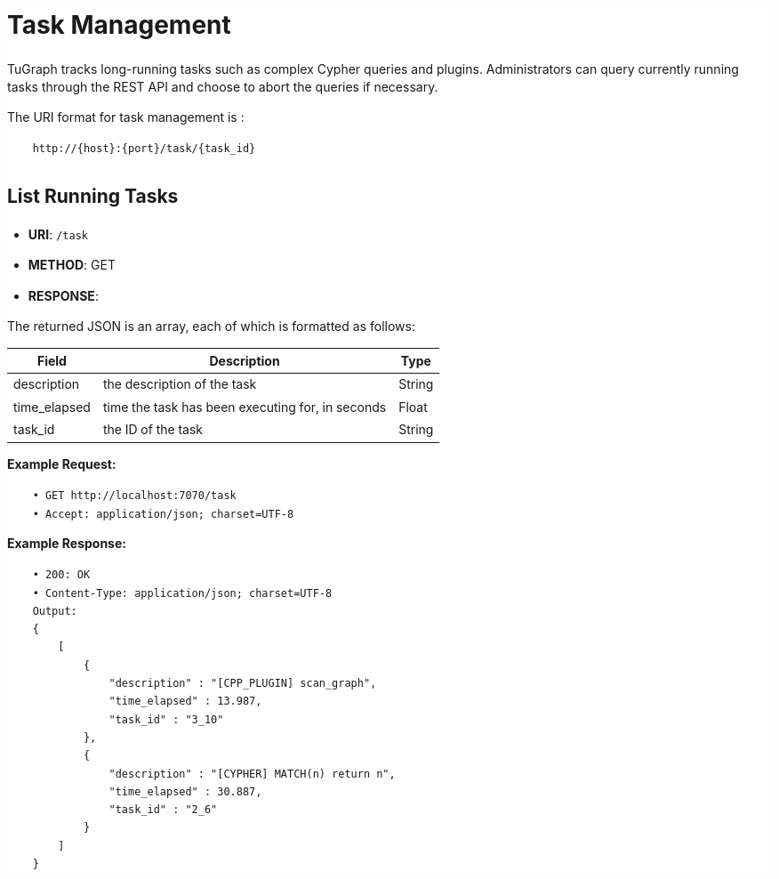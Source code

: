 # Task Management

TuGraph tracks long-running tasks such as complex Cypher queries and plugins. Administrators can query currently running tasks through the REST API and choose to abort the queries if necessary.

The URI format for task management is :

```
    http://{host}:{port}/task/{task_id}
```

## List Running Tasks

-   **URI**: `/task`

-   **METHOD**: GET

-   **RESPONSE**:

The returned JSON is an array, each of which is formatted as follows:

| Field | Description | Type |
| ---- | ---- | ---- |
| description | the description of the task | String |
| time_elapsed | time the task has been executing for, in seconds | Float |
| task_id | the ID of the task | String |

**Example Request:**

```
    • GET http://localhost:7070/task
    • Accept: application/json; charset=UTF-8
```

**Example Response:**

```
    • 200: OK
    • Content-Type: application/json; charset=UTF-8
    Output:
    {
        [
            {
                "description" : "[CPP_PLUGIN] scan_graph",
                "time_elapsed" : 13.987,
                "task_id" : "3_10"
            },
            {
                "description" : "[CYPHER] MATCH(n) return n",
                "time_elapsed" : 30.887,
                "task_id" : "2_6"
            }
        ]
    }
```
